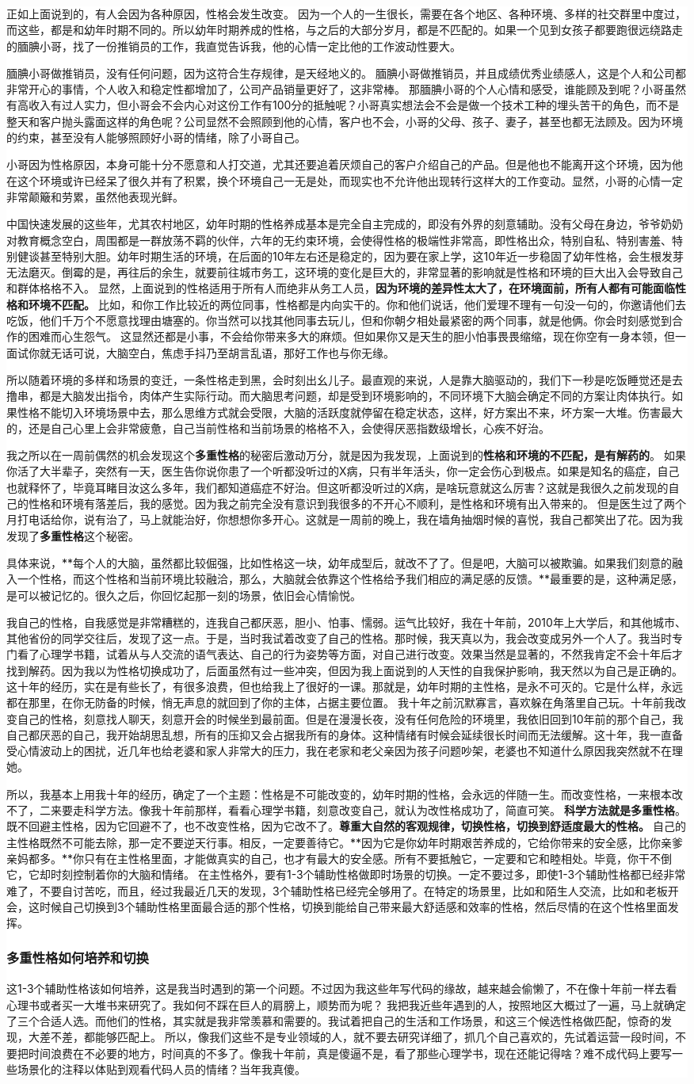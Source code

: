 正如上面说到的，有人会因为各种原因，性格会发生改变。
因为一个人的一生很长，需要在各个地区、各种环境、多样的社交群里中度过，而这些，都是和幼年时期不同的。所以幼年时期养成的性格，与之后的大部分岁月，都是不匹配的。如果一个见到女孩子都要跑很远绕路走的腼腆小哥，找了一份推销员的工作，我直觉告诉我，他的心情一定比他的工作波动性要大。

腼腆小哥做推销员，没有任何问题，因为这符合生存规律，是天经地义的。
腼腆小哥做推销员，并且成绩优秀业绩感人，这是个人和公司都非常开心的事情，个人收入和稳定性都增加了，公司产品销量更好了，这非常棒。
那腼腆小哥的个人心情和感受，谁能顾及到呢？小哥虽然有高收入有过人实力，但小哥会不会内心对这份工作有100分的抵触呢？小哥真实想法会不会是做一个技术工种的埋头苦干的角色，而不是整天和客户抛头露面这样的角色呢？公司显然不会照顾到他的心情，客户也不会，小哥的父母、孩子、妻子，甚至也都无法顾及。因为环境的约束，甚至没有人能够照顾好小哥的情绪，除了小哥自己。

小哥因为性格原因，本身可能十分不愿意和人打交道，尤其还要追着厌烦自己的客户介绍自己的产品。但是他也不能离开这个环境，因为他在这个环境或许已经呆了很久并有了积累，换个环境自己一无是处，而现实也不允许他出现转行这样大的工作变动。显然，小哥的心情一定非常颠簸和劳累，虽然他表现光鲜。

中国快速发展的这些年，尤其农村地区，幼年时期的性格养成基本是完全自主完成的，即没有外界的刻意辅助。没有父母在身边，爷爷奶奶对教育概念空白，周围都是一群放荡不羁的伙伴，六年的无约束环境，会使得性格的极端性非常高，即性格出众，特别自私、特别害羞、特别健谈甚至特别大胆。幼年时期生活的环境，在后面的10年左右还是稳定的，因为要在家上学，这10年近一步稳固了幼年性格，会生根发芽无法磨灭。倒霉的是，再往后的余生，就要前往城市务工，这环境的变化是巨大的，非常显著的影响就是性格和环境的巨大出入会导致自己和群体格格不入。
显然，上面说到的性格适用于所有人而绝非从务工人员，**因为环境的差异性太大了，在环境面前，所有人都有可能面临性格和环境不匹配。**
比如，和你工作比较近的两位同事，性格都是内向实干的。你和他们说话，他们爱理不理有一句没一句的，你邀请他们去吃饭，他们千万个不愿意找理由塘塞的。你当然可以找其他同事去玩儿，但和你朝夕相处最紧密的两个同事，就是他俩。你会时刻感觉到合作的困难而心生怨气。
这显然还都是小事，不会给你带来多大的麻烦。但如果你又是天生的胆小怕事畏畏缩缩，现在你空有一身本领，但一面试你就无话可说，大脑空白，焦虑手抖乃至胡言乱语，那好工作也与你无缘。

所以随着环境的多样和场景的变迁，一条性格走到黑，会时刻出幺儿子。最直观的来说，人是靠大脑驱动的，我们下一秒是吃饭睡觉还是去撸串，都是大脑发出指令，肉体产生实际行动。而大脑思考问题，却是受到环境影响的，不同环境下大脑会确定不同的方案让肉体执行。如果性格不能切入环境场景中去，那么思维方式就会受限，大脑的活跃度就停留在稳定状态，这样，好方案出不来，坏方案一大堆。伤害最大的，还是自己心里上会非常疲惫，自己当前性格和当前场景的格格不入，会使得厌恶指数级增长，心疾不好治。

我之所以在一周前偶然的机会发现这个**多重性格**的秘密后激动万分，就是因为我发现，上面说到的**性格和环境的不匹配，是有解药的**。
如果你活了大半辈子，突然有一天，医生告你说你患了一个听都没听过的X病，只有半年活头，你一定会伤心到极点。如果是知名的癌症，自己也就释怀了，毕竟耳睹目汝这么多年，我们都知道癌症不好治。但这听都没听过的X病，是啥玩意就这么厉害？这就是我很久之前发现的自己的性格和环境有落差后，我的感觉。因为我之前完全没有意识到我很多的不开心不顺利，是性格和环境有出入带来的。
但是医生过了两个月打电话给你，说有治了，马上就能治好，你想想你多开心。这就是一周前的晚上，我在墙角抽烟时候的喜悦，我自己都笑出了花。因为我发现了**多重性格**这个秘密。

具体来说，**每个人的大脑，虽然都比较倔强，比如性格这一块，幼年成型后，就改不了了。但是吧，大脑可以被欺骗。如果我们刻意的融入一个性格，而这个性格和当前环境比较融洽，那么，大脑就会依靠这个性格给予我们相应的满足感的反馈。**最重要的是，这种满足感，是可以被记忆的。很久之后，你回忆起那一刻的场景，依旧会心情愉悦。

我自己的性格，自我感觉是非常糟糕的，连我自己都厌恶，胆小、怕事、懦弱。运气比较好，我在十年前，2010年上大学后，和其他城市、其他省份的同学交往后，发现了这一点。于是，当时我试着改变了自己的性格。那时候，我天真以为，我会改变成另外一个人了。我当时专门看了心理学书籍，试着从与人交流的语气表达、自己的行为姿势等方面，对自己进行改变。效果当然是显著的，不然我肯定不会十年后才找到解药。因为我以为性格切换成功了，后面虽然有过一些冲突，但因为我上面说到的人天性的自我保护影响，我天然以为自己是正确的。
这十年的经历，实在是有些长了，有很多浪费，但也给我上了很好的一课。那就是，幼年时期的主性格，是永不可灭的。它是什么样，永远都在那里，在你无防备的时候，悄无声息的就回到了你的主体，占据主要位置。
我十年之前沉默寡言，喜欢躲在角落里自己玩。十年前我改变自己的性格，刻意找人聊天，刻意开会的时候坐到最前面。但是在漫漫长夜，没有任何危险的环境里，我依旧回到10年前的那个自己，我自己都厌恶的自己，我开始胡思乱想，所有的压抑又会占据我所有的身体。这种情绪有时候会延续很长时间而无法缓解。这十年，我一直备受心情波动上的困扰，近几年也给老婆和家人非常大的压力，我在老家和老父亲因为孩子问题吵架，老婆也不知道什么原因我突然就不在理她。

所以，我基本上用我十年的经历，确定了一个主题：性格是不可能改变的，幼年时期的性格，会永远的伴随一生。而改变性格，一来根本改不了，二来要走科学方法。像我十年前那样，看看心理学书籍，刻意改变自己，就认为改性格成功了，简直可笑。
**科学方法就是多重性格**。既不回避主性格，因为它回避不了，也不改变性格，因为它改不了。**尊重大自然的客观规律，切换性格，切换到舒适度最大的性格。**
自己的主性格既然不可能去除，那一定不要逆天行事。相反，一定要善待它。**因为它是你幼年时期艰苦养成的，它给你带来的安全感，比你亲爹亲妈都多。**你只有在主性格里面，才能做真实的自己，也才有最大的安全感。所有不要抵触它，一定要和它和睦相处。毕竟，你干不倒它，它却时刻控制着你的大脑和情绪。
在主性格外，要有1-3个辅助性格做即时场景的切换。一定不要过多，即使1-3个辅助性格都已经非常难了，不要自讨苦吃，而且，经过我最近几天的发现，3个辅助性格已经完全够用了。在特定的场景里，比如和陌生人交流，比如和老板开会，这时候自己切换到3个辅助性格里面最合适的那个性格，切换到能给自己带来最大舒适感和效率的性格，然后尽情的在这个性格里面发挥。

### 多重性格如何培养和切换

这1-3个辅助性格该如何培养，这是我当时遇到的第一个问题。不过因为我这些年写代码的缘故，越来越会偷懒了，不在像十年前一样去看心理书或者买一大堆书来研究了。我如何不踩在巨人的肩膀上，顺势而为呢？
我把我近些年遇到的人，按照地区大概过了一遍，马上就确定了三个合适人选。而他们的性格，其实就是我非常羡慕和需要的。我试着把自己的生活和工作场景，和这三个候选性格做匹配，惊奇的发现，大差不差，都能够匹配上。
所以，像我们这些不是专业领域的人，就不要去研究详细了，抓几个自己喜欢的，先试着运营一段时间，不要把时间浪费在不必要的地方，时间真的不多了。像我十年前，真是傻逼不是，看了那些心理学书，现在还能记得啥？难不成代码上要写一些场景化的注释以体贴到观看代码人员的情绪？当年我真傻。
